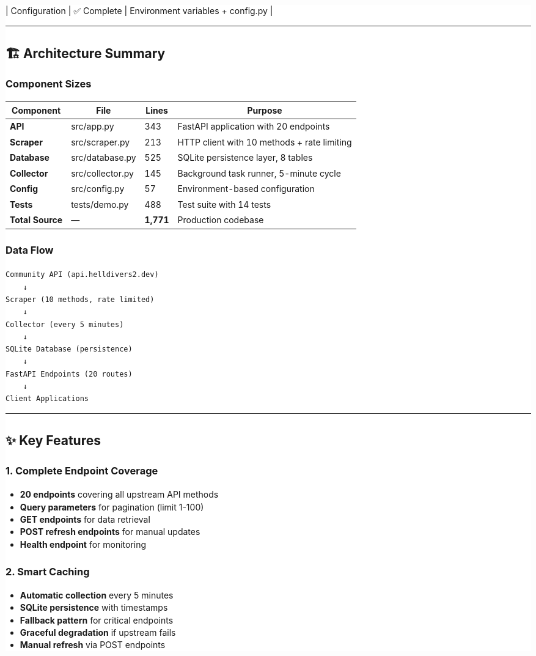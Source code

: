 | Configuration | ✅ Complete | Environment variables + config.py |

---

## 🏗️ Architecture Summary

### Component Sizes

| Component | File | Lines | Purpose |
|-----------|------|-------|---------|
| **API** | src/app.py | 343 | FastAPI application with 20 endpoints |
| **Scraper** | src/scraper.py | 213 | HTTP client with 10 methods + rate limiting |
| **Database** | src/database.py | 525 | SQLite persistence layer, 8 tables |
| **Collector** | src/collector.py | 145 | Background task runner, 5-minute cycle |
| **Config** | src/config.py | 57 | Environment-based configuration |
| **Tests** | tests/demo.py | 488 | Test suite with 14 tests |
| **Total Source** | — | **1,771** | Production codebase |

### Data Flow

```
Community API (api.helldivers2.dev)
    ↓
Scraper (10 methods, rate limited)
    ↓
Collector (every 5 minutes)
    ↓
SQLite Database (persistence)
    ↓
FastAPI Endpoints (20 routes)
    ↓
Client Applications
```

---

## ✨ Key Features

### 1. Complete Endpoint Coverage
- **20 endpoints** covering all upstream API methods
- **Query parameters** for pagination (limit 1-100)
- **GET endpoints** for data retrieval
- **POST refresh endpoints** for manual updates
- **Health endpoint** for monitoring

### 2. Smart Caching
- **Automatic collection** every 5 minutes
- **SQLite persistence** with timestamps
- **Fallback pattern** for critical endpoints
- **Graceful degradation** if upstream fails
- **Manual refresh** via POST endpoints
